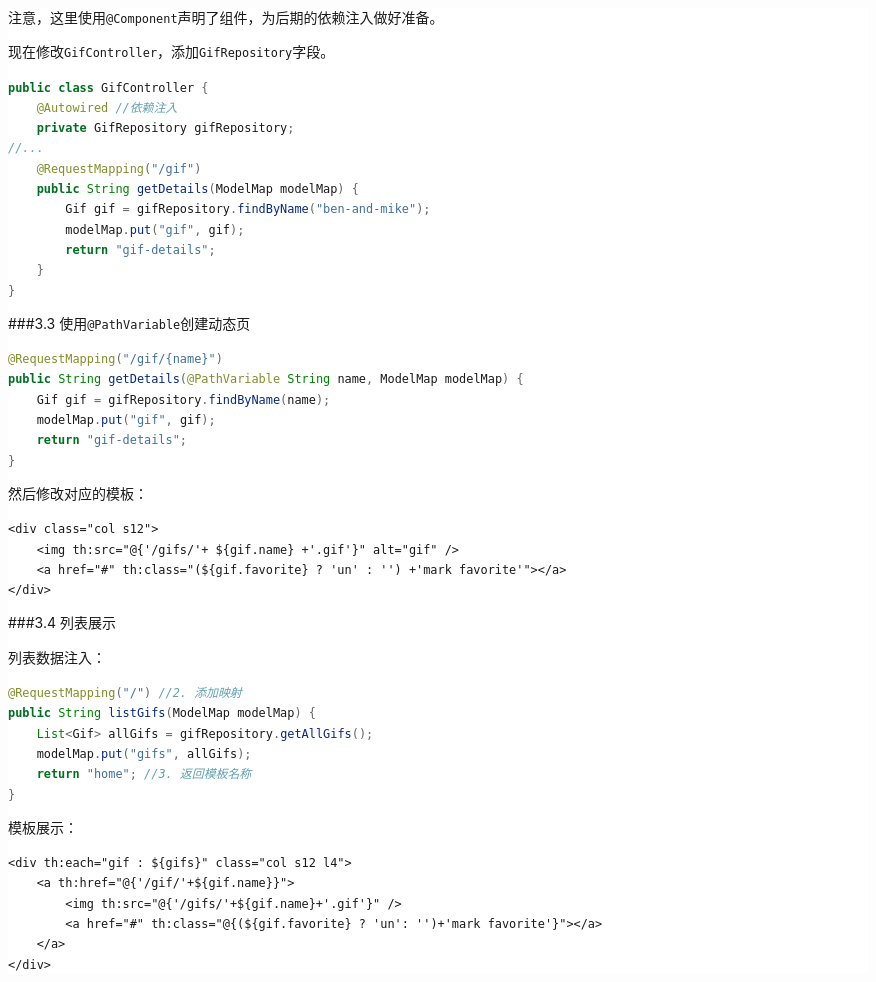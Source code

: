 注意，这里使用`@Component`声明了组件，为后期的依赖注入做好准备。

现在修改`GifController`，添加`GifRepository`字段。

```java
public class GifController {
    @Autowired //依赖注入
    private GifRepository gifRepository;
//...
    @RequestMapping("/gif")
    public String getDetails(ModelMap modelMap) {
        Gif gif = gifRepository.findByName("ben-and-mike");
        modelMap.put("gif", gif);
        return "gif-details";
    }
}
```

###3.3 使用`@PathVariable`创建动态页

```java
@RequestMapping("/gif/{name}")
public String getDetails(@PathVariable String name, ModelMap modelMap) {
    Gif gif = gifRepository.findByName(name);
    modelMap.put("gif", gif);
    return "gif-details";
}
```

然后修改对应的模板：

```
<div class="col s12">
    <img th:src="@{'/gifs/'+ ${gif.name} +'.gif'}" alt="gif" />
    <a href="#" th:class="(${gif.favorite} ? 'un' : '') +'mark favorite'"></a>
</div>
```

###3.4 列表展示

列表数据注入：

```java
@RequestMapping("/") //2. 添加映射
public String listGifs(ModelMap modelMap) {
    List<Gif> allGifs = gifRepository.getAllGifs();
    modelMap.put("gifs", allGifs);
    return "home"; //3. 返回模板名称
}
```

模板展示：

```
<div th:each="gif : ${gifs}" class="col s12 l4">
    <a th:href="@{'/gif/'+${gif.name}}">
        <img th:src="@{'/gifs/'+${gif.name}+'.gif'}" />
        <a href="#" th:class="@{(${gif.favorite} ? 'un': '')+'mark favorite'}"></a>
    </a>
</div>
```
